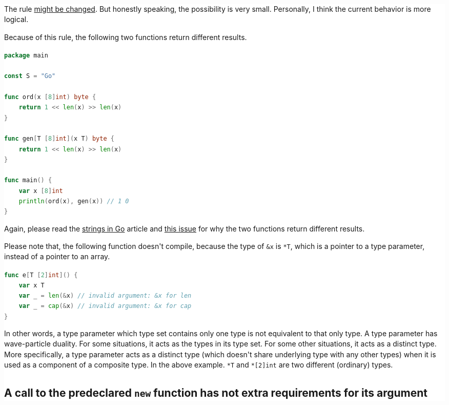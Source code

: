 The rule [might be changed](https://github.com/golang/go/issues/50226).
But honestly speaking, the possibility is very small.
Personally, I think the current behavior is more logical.

Because of this rule, the following two functions return different results.

```Go
package main

const S = "Go"

func ord(x [8]int) byte {
	return 1 << len(x) >> len(x)
}

func gen[T [8]int](x T) byte {
	return 1 << len(x) >> len(x)
}

func main() {
	var x [8]int
	println(ord(x), gen(x)) // 1 0
}
```

Again, please read the [strings in Go](https://go101.org/article/string.html) article
and [this issue](https://github.com/golang/go/issues/28591)
for why the two functions return different results.

Please note that, the following function doesn't compile,
because the type of `&x` is `*T`, which is a pointer
to a type parameter, instead of a pointer to an array.

```Go
func e[T [2]int]() {
	var x T
	var _ = len(&x) // invalid argument: &x for len
	var _ = cap(&x) // invalid argument: &x for cap
}
```

In other words, a type parameter which type set contains only one type
is not equivalent to that only type.
A type parameter has wave-particle duality.
For some situations, it acts as the types in its type set.
For some other situations, it acts as a distinct type.
More specifically, a type parameter acts as a distinct type
(which doesn't share underlying type with any other types)
when it is used as a component of a composite type.
In the above example. `*T` and `*[2]int` are two different (ordinary) types.

## A call to the predeclared `new` function has not extra requirements for its argument


[the core type concept]: https://github.com/golang/go/issues/63940